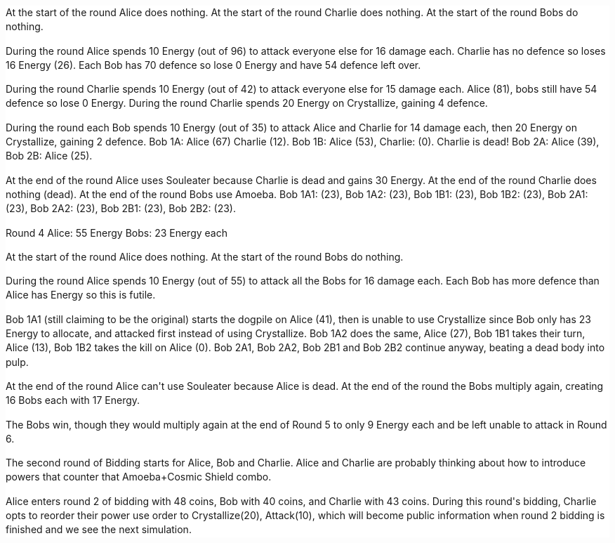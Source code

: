At the start of the round Alice does nothing.
At the start of the round Charlie does nothing.
At the start of the round Bobs do nothing.

During the round Alice spends 10 Energy (out of 96) to attack everyone else for 16 damage each. Charlie has no defence so loses 16 Energy (26). Each Bob  has 70 defence so lose 0 Energy and have 54 defence left over.

During the round Charlie spends 10 Energy (out of 42) to attack everyone else for 15 damage each. Alice (81), bobs still have 54 defence so lose 0 Energy.
During the round Charlie spends 20 Energy on Crystallize, gaining 4 defence.

During the round each Bob spends 10 Energy (out of 35) to attack Alice and Charlie for 14 damage each, then 20 Energy on Crystallize, gaining 2 defence. Bob 1A: Alice (67) Charlie (12). Bob 1B: Alice (53), Charlie: (0). Charlie is dead! Bob 2A: Alice (39), Bob 2B: Alice (25).

At the end of the round Alice uses Souleater because Charlie is dead and gains 30 Energy.
At the end of the round Charlie does nothing (dead).
At the end of the round Bobs use Amoeba. Bob 1A1: (23), Bob 1A2: (23), Bob 1B1: (23), Bob 1B2: (23), Bob 2A1: (23), Bob 2A2: (23), Bob 2B1: (23), Bob 2B2: (23).

Round 4
Alice: 55 Energy
Bobs: 23 Energy each

At the start of the round Alice does nothing.
At the start of the round Bobs do nothing.

During the round Alice spends 10 Energy (out of 55) to attack all the Bobs for 16 damage each. Each Bob has more defence than Alice has Energy so this is futile.

Bob 1A1 (still claiming to be the original) starts the dogpile on Alice (41), then is unable to use Crystallize since Bob only has 23 Energy to allocate, and attacked first instead of using Crystallize. Bob 1A2 does the same, Alice (27), Bob 1B1 takes their turn, Alice (13), Bob 1B2 takes the kill on Alice (0). Bob 2A1, Bob 2A2, Bob 2B1 and Bob 2B2 continue anyway, beating a dead body into pulp.

At the end of the round Alice can't use Souleater because Alice is dead.
At the end of the round the Bobs multiply again, creating 16 Bobs each with 17 Energy.

The Bobs win, though they would multiply again at the end of Round 5 to only 9 Energy each and be left unable to attack in Round 6.

The second round of Bidding starts for Alice, Bob and Charlie. Alice and Charlie are probably thinking about how to introduce powers that counter that Amoeba+Cosmic Shield combo.

Alice enters round 2 of bidding with 48 coins, Bob with 40 coins, and Charlie with 43 coins. During this round's bidding, Charlie opts to reorder their power use order to Crystallize(20), Attack(10), which will become public information when round 2 bidding is finished and we see the next simulation.

